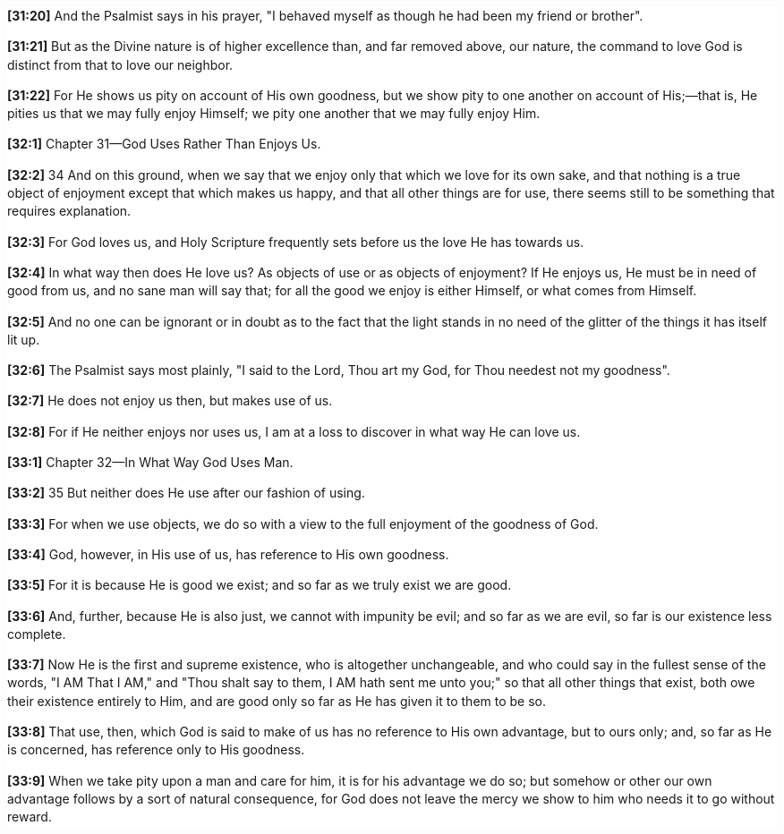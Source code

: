 **[31:20]** And the Psalmist says in his prayer, "I behaved myself as though he had been my friend or brother".

**[31:21]** But as the Divine nature is of higher excellence than, and far removed above, our nature, the command to love God is distinct from that to love our neighbor.

**[31:22]** For He shows us pity on account of His own goodness, but we show pity to one another on account of His;—that is, He pities us that we may fully enjoy Himself; we pity one another that we may fully enjoy Him.

**[32:1]** Chapter 31—God Uses Rather Than Enjoys Us.

**[32:2]** 34 And on this ground, when we say that we enjoy only that which we love for its own sake, and that nothing is a true object of enjoyment except that which makes us happy, and that all other things are for use, there seems still to be something that requires explanation.

**[32:3]** For God loves us, and Holy Scripture frequently sets before us the love He has towards us.

**[32:4]** In what way then does He love us? As objects of use or as objects of enjoyment? If He enjoys us, He must be in need of good from us, and no sane man will say that; for all the good we enjoy is either Himself, or what comes from Himself.

**[32:5]** And no one can be ignorant or in doubt as to the fact that the light stands in no need of the glitter of the things it has itself lit up.

**[32:6]** The Psalmist says most plainly, "I said to the Lord, Thou art my God, for Thou needest not my goodness".

**[32:7]** He does not enjoy us then, but makes use of us.

**[32:8]** For if He neither enjoys nor uses us, I am at a loss to discover in what way He can love us.

**[33:1]** Chapter 32—In What Way God Uses Man.

**[33:2]** 35 But neither does He use after our fashion of using.

**[33:3]** For when we use objects, we do so with a view to the full enjoyment of the goodness of God.

**[33:4]** God, however, in His use of us, has reference to His own goodness.

**[33:5]** For it is because He is good we exist; and so far as we truly exist we are good.

**[33:6]** And, further, because He is also just, we cannot with impunity be evil; and so far as we are evil, so far is our existence less complete.

**[33:7]** Now He is the first and supreme existence, who is altogether unchangeable, and who could say in the fullest sense of the words, "I AM That I AM," and "Thou shalt say to them, I AM hath sent me unto you;" so that all other things that exist, both owe their existence entirely to Him, and are good only so far as He has given it to them to be so.

**[33:8]** That use, then, which God is said to make of us has no reference to His own advantage, but to ours only; and, so far as He is concerned, has reference only to His goodness.

**[33:9]** When we take pity upon a man and care for him, it is for his advantage we do so; but somehow or other our own advantage follows by a sort of natural consequence, for God does not leave the mercy we show to him who needs it to go without reward.
